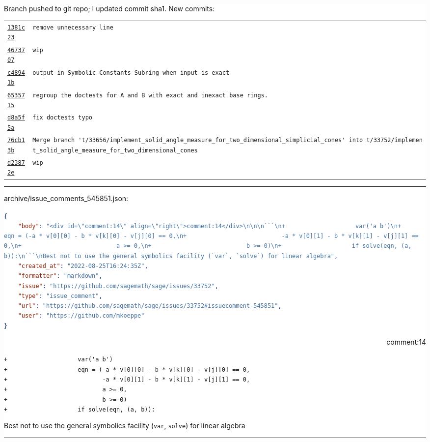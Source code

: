 <div id="comment:13"></div>

Branch pushed to git repo; I updated commit sha1. New commits:
<table><tr><td><a href="https://github.com/sagemath/sagetrac-mirror/commit/1381c2342805df967b812c2f679b32048c566478"><code>1381c23</code></a></td><td><code>remove unnecessary line</code></td></tr><tr><td><a href="https://github.com/sagemath/sagetrac-mirror/commit/4673707af0ad04d247090587af6e609c31b554bd"><code>4673707</code></a></td><td><code>wip</code></td></tr><tr><td><a href="https://github.com/sagemath/sagetrac-mirror/commit/c48941bb8b2656500e64f3ce9dc269b94ba99ece"><code>c48941b</code></a></td><td><code>output in Symbolic Constants Subring when input is exact</code></td></tr><tr><td><a href="https://github.com/sagemath/sagetrac-mirror/commit/6535715b30d88e43aedf4644272dfe8467d675eb"><code>6535715</code></a></td><td><code>regroup the doctests for A and B with exact and inexact base rings.</code></td></tr><tr><td><a href="https://github.com/sagemath/sagetrac-mirror/commit/d8a5f5af1116736d2ff88d9e0666b8e36315c87c"><code>d8a5f5a</code></a></td><td><code>fix doctests typo</code></td></tr><tr><td><a href="https://github.com/sagemath/sagetrac-mirror/commit/76cb13b554d1facfb14940840b68c02dbdfab6e9"><code>76cb13b</code></a></td><td><code>Merge branch 't/33656/implement_solid_angle_measure_for_two_dimensional_simplicial_cones' into t/33752/implement_solid_angle_measure_for_two_dimensional_cones</code></td></tr><tr><td><a href="https://github.com/sagemath/sagetrac-mirror/commit/d23872ecb009ec5fcbadf7cd745d146ec76c6dee"><code>d23872e</code></a></td><td><code>wip</code></td></tr></table>




---

archive/issue_comments_545851.json:
```json
{
    "body": "<div id=\"comment:14\" align=\"right\">comment:14</div>\n\n\n```\n+                    var('a b')\n+                    eqn = (-a * v[0][0] - b * v[k][0] - v[j][0] == 0,\n+                           -a * v[0][1] - b * v[k][1] - v[j][1] == 0,\n+                           a >= 0,\n+                           b >= 0)\n+                    if solve(eqn, (a, b)):\n```\nBest not to use the general symbolics facility (`var`, `solve`) for linear algebra",
    "created_at": "2022-08-25T16:24:35Z",
    "formatter": "markdown",
    "issue": "https://github.com/sagemath/sage/issues/33752",
    "type": "issue_comment",
    "url": "https://github.com/sagemath/sage/issues/33752#issuecomment-545851",
    "user": "https://github.com/mkoeppe"
}
```

<div id="comment:14" align="right">comment:14</div>


```
+                    var('a b')
+                    eqn = (-a * v[0][0] - b * v[k][0] - v[j][0] == 0,
+                           -a * v[0][1] - b * v[k][1] - v[j][1] == 0,
+                           a >= 0,
+                           b >= 0)
+                    if solve(eqn, (a, b)):
```
Best not to use the general symbolics facility (`var`, `solve`) for linear algebra



---
